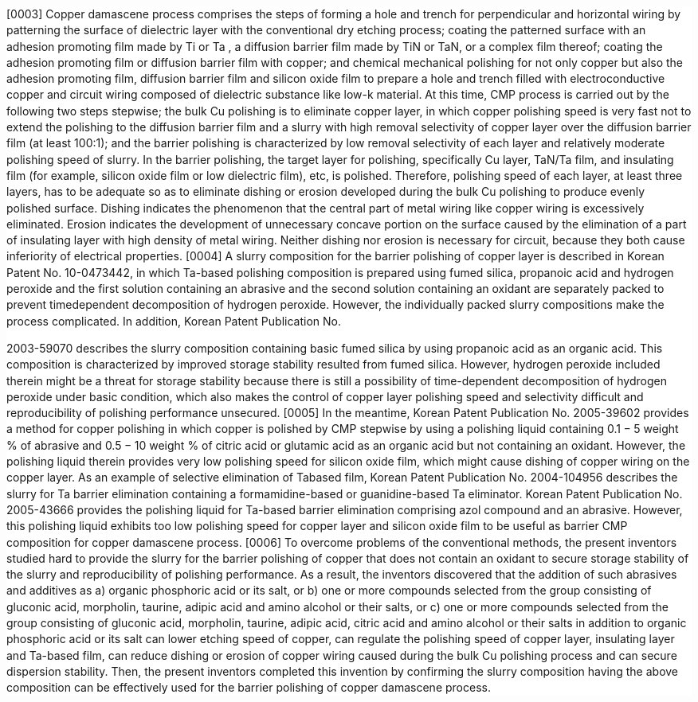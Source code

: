 [0003] Copper damascene process comprises the steps of forming a hole and trench for perpendicular and horizontal wiring by patterning the surface of dielectric layer with the conventional dry etching process; coating the patterned surface with an adhesion promoting film made by Ti or Ta , a diffusion barrier film made by TiN or TaN, or a complex film thereof; coating the adhesion promoting film or diffusion barrier film with copper; and chemical mechanical polishing for not only copper but also the adhesion promoting film, diffusion barrier film and silicon oxide film to prepare a hole and trench filled with electroconductive copper and circuit wiring composed of dielectric substance like low-k material. At this time, CMP process is carried out by the following two steps stepwise; the bulk Cu polishing is to eliminate copper layer, in which copper polishing speed is very fast not to extend the polishing to the diffusion barrier film and a slurry with high removal selectivity of copper layer over the diffusion barrier film (at least 100:1); and the barrier polishing is characterized by low removal selectivity of each layer and relatively moderate polishing speed of slurry. In the barrier polishing, the target layer for polishing, specifically Cu layer, $\mathrm{TaN} / \mathrm{Ta}$ film, and insulating film (for example, silicon oxide film or low dielectric film), etc, is polished. Therefore, polishing speed of each layer, at least three layers, has to be adequate so as to eliminate dishing or erosion developed during the bulk Cu polishing to produce evenly polished surface. Dishing indicates the phenomenon that the central part of metal wiring like copper wiring is excessively eliminated. Erosion indicates the development of unnecessary concave portion on the surface caused by the elimination of a part of insulating layer with high density of metal wiring. Neither dishing nor erosion is necessary for circuit, because they both cause inferiority of electrical properties.
[0004] A slurry composition for the barrier polishing of copper layer is described in Korean Patent No. 10-0473442, in which Ta-based polishing composition is prepared using fumed silica, propanoic acid and hydrogen peroxide and the first solution containing an abrasive and the second solution containing an oxidant are separately packed to prevent timedependent decomposition of hydrogen peroxide. However, the individually packed slurry compositions make the process complicated. In addition, Korean Patent Publication No.

2003-59070 describes the slurry composition containing basic fumed silica by using propanoic acid as an organic acid. This composition is characterized by improved storage stability resulted from fumed silica. However, hydrogen peroxide included therein might be a threat for storage stability because there is still a possibility of time-dependent decomposition of hydrogen peroxide under basic condition, which also makes the control of copper layer polishing speed and selectivity difficult and reproducibility of polishing performance unsecured.
[0005] In the meantime, Korean Patent Publication No. 2005-39602 provides a method for copper polishing in which copper is polished by CMP stepwise by using a polishing liquid containing $0.1-5$ weight $\%$ of abrasive and $0.5-10$ weight $\%$ of citric acid or glutamic acid as an organic acid but not containing an oxidant. However, the polishing liquid therein provides very low polishing speed for silicon oxide film, which might cause dishing of copper wiring on the copper layer. As an example of selective elimination of Tabased film, Korean Patent Publication No. 2004-104956 describes the slurry for Ta barrier elimination containing a formamidine-based or guanidine-based Ta eliminator. Korean Patent Publication No. 2005-43666 provides the polishing liquid for Ta-based barrier elimination comprising azol compound and an abrasive. However, this polishing liquid exhibits too low polishing speed for copper layer and silicon oxide film to be useful as barrier CMP composition for copper damascene process.
[0006] To overcome problems of the conventional methods, the present inventors studied hard to provide the slurry for the barrier polishing of copper that does not contain an oxidant to secure storage stability of the slurry and reproducibility of polishing performance. As a result, the inventors discovered that the addition of such abrasives and additives as a) organic phosphoric acid or its salt, or b) one or more compounds selected from the group consisting of gluconic acid, morpholin, taurine, adipic acid and amino alcohol or their salts, or c) one or more compounds selected from the group consisting of gluconic acid, morpholin, taurine, adipic acid, citric acid and amino alcohol or their salts in addition to organic phosphoric acid or its salt can lower etching speed of copper, can regulate the polishing speed of copper layer, insulating layer and Ta-based film, can reduce dishing or erosion of copper wiring caused during the bulk Cu polishing process and can secure dispersion stability. Then, the present inventors completed this invention by confirming the slurry composition having the above composition can be effectively used for the barrier polishing of copper damascene process.
